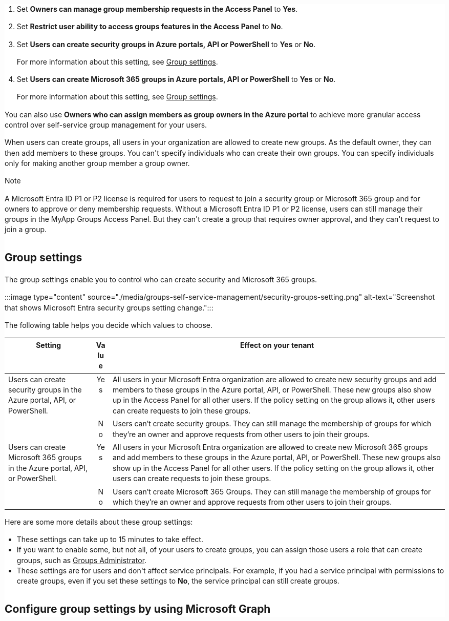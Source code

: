1. Set **Owners can manage group membership requests in the Access Panel** to **Yes**.
1. Set **Restrict user ability to access groups features in the Access Panel** to **No**.
1. Set **Users can create security groups in Azure portals, API or PowerShell** to **Yes** or **No**.

    For more information about this setting, see [Group settings](#group-settings).

1. Set **Users can create Microsoft 365 groups in Azure portals, API or PowerShell** to **Yes** or **No**.

    For more information about this setting, see [Group settings](#group-settings).

You can also use **Owners who can assign members as group owners in the Azure portal** to achieve more granular access control over self-service group management for your users.

When users can create groups, all users in your organization are allowed to create new groups. As the default owner, they can then add members to these groups. You can't specify individuals who can create their own groups. You can specify individuals only for making another group member a group owner.

> [!NOTE]
> A Microsoft Entra ID P1 or P2 license is required for users to request to join a security group or Microsoft 365 group and for owners to approve or deny membership requests. Without a Microsoft Entra ID P1 or P2 license, users can still manage their groups in the MyApp Groups Access Panel. But they can't create a group that requires owner approval, and they can't request to join a group.

## Group settings

The group settings enable you to control who can create security and Microsoft 365 groups.

:::image type="content" source="./media/groups-self-service-management/security-groups-setting.png" alt-text="Screenshot that shows Microsoft Entra security groups setting change.":::

 The following table helps you decide which values to choose.

| Setting | Value | Effect on your tenant |
| --- | :---: | --- |
| Users can create security groups in the Azure portal, API, or PowerShell. | Yes | All users in your Microsoft Entra organization are allowed to create new security groups and add members to these groups in the Azure portal, API, or PowerShell. These new groups also show up in the Access Panel for all other users. If the policy setting on the group allows it, other users can create requests to join these groups. |
|  | No | Users can’t create security groups. They can still manage the membership of groups for which they’re an owner and approve requests from other users to join their groups. |
| Users can create Microsoft 365 groups in the Azure portal, API, or PowerShell. | Yes | All users in your Microsoft Entra organization are allowed to create new Microsoft 365 groups and add members to these groups in the Azure portal, API, or PowerShell. These new groups also show up in the Access Panel for all other users. If the policy setting on the group allows it, other users can create requests to join these groups. |
|  | No | Users can’t create Microsoft 365 Groups. They can still manage the membership of groups for which they’re an owner and approve requests from other users to join their groups. |

Here are some more details about these group settings:

- These settings can take up to 15 minutes to take effect.
- If you want to enable some, but not all, of your users to create groups, you can assign those users a role that can create groups, such as [Groups Administrator](~/identity/role-based-access-control/permissions-reference.md#groups-administrator).
- These settings are for users and don't affect service principals. For example, if you had a service principal with permissions to create groups, even if you set these settings to **No**, the service principal can still create groups.

## Configure group settings by using Microsoft Graph
